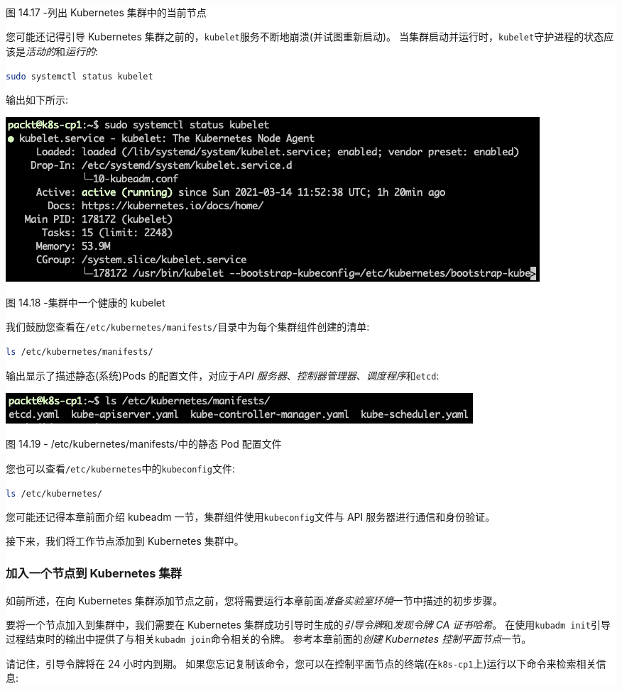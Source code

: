 图 14.17 -列出 Kubernetes 集群中的当前节点

您可能还记得引导 Kubernetes 集群之前的，`kubelet`服务不断地崩溃(并试图重新启动)。 当集群启动并运行时，`kubelet`守护进程的状态应该是*活动的*和*运行的*:

```sh
sudo systemctl status kubelet
```

输出如下所示:

![Figure 14.18 – A healthy kubelet in the cluster](img/B13196_14_18.jpg)

图 14.18 -集群中一个健康的 kubelet

我们鼓励您查看在`/etc/kubernetes/manifests/`目录中为每个集群组件创建的清单:

```sh
ls /etc/kubernetes/manifests/
```

输出显示了描述静态(系统)Pods 的配置文件，对应于*API 服务器*、*控制器管理器*、*调度程序*和`etcd`:

![Figure 14.19 – The static Pod configuration files in /etc/kubernetes/manifests/](img/B13196_14_19.jpg)

图 14.19 - /etc/kubernetes/manifests/中的静态 Pod 配置文件

您也可以查看`/etc/kubernetes`中的`kubeconfig`文件:

```sh
ls /etc/kubernetes/
```

您可能还记得本章前面介绍 kubeadm 一节，集群组件使用`kubeconfig`文件与 API 服务器进行通信和身份验证。

接下来，我们将工作节点添加到 Kubernetes 集群中。

### 加入一个节点到 Kubernetes 集群

如前所述，在向 Kubernetes 集群添加节点之前，您将需要运行本章前面*准备实验室环境*一节中描述的初步步骤。

要将一个节点加入到集群中，我们需要在 Kubernetes 集群成功引导时生成的*引导令牌*和*发现令牌 CA 证书哈希*。 在使用`kubadm init`引导过程结束时的输出中提供了与相关`kubadm join`命令相关的令牌。 参考本章前面的*创建 Kubernetes 控制平面节点*一节。

请记住，引导令牌将在 24 小时内到期。 如果您忘记复制该命令，您可以在控制平面节点的终端(在`k8s-cp1`上)运行以下命令来检索相关信息:
